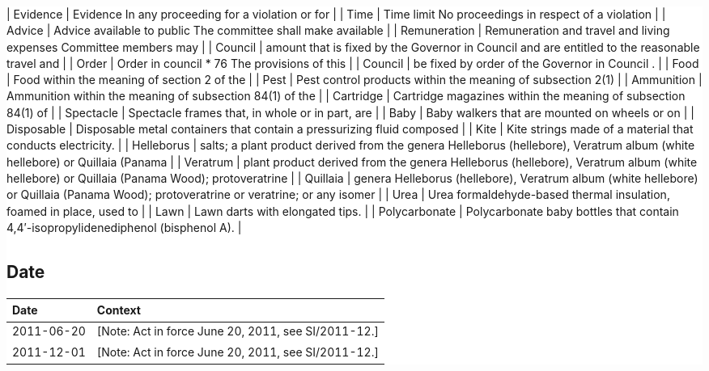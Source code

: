 | Evidence             | Evidence In any proceeding for a violation or for                                                                                        |
| Time                 | Time limit No proceedings in respect of a violation                                                                                      |
| Advice               | Advice available to public The committee shall make available                                                                            |
| Remuneration         | Remuneration and travel and living expenses Committee members may                                                                        |
| Council              | amount that is fixed by the Governor in Council and are entitled to the reasonable travel and                                            |
| Order                | Order in council * 76 The provisions of this                                                                                             |
| Council              | be fixed by order of the Governor in Council .                                                                                           |
| Food                 | Food   within the meaning of section 2 of the                                                                                            |
| Pest                 | Pest control products within the meaning of subsection 2(1)                                                                              |
| Ammunition           | Ammunition within the meaning of subsection 84(1) of the                                                                                 |
| Cartridge            | Cartridge magazines within the meaning of subsection 84(1) of                                                                            |
| Spectacle            | Spectacle frames that, in whole or in part, are                                                                                          |
| Baby                 | Baby walkers that are mounted on wheels or on                                                                                            |
| Disposable           | Disposable metal containers that contain a pressurizing fluid composed                                                                   |
| Kite                 | Kite  strings made of a material that conducts electricity.                                                                              |
| Helleborus           | salts; a plant product derived from the genera Helleborus (hellebore), Veratrum album (white hellebore) or Quillaia (Panama              |
| Veratrum             | plant product derived from the genera Helleborus (hellebore), Veratrum album (white hellebore) or Quillaia (Panama Wood); protoveratrine |
| Quillaia             | genera Helleborus (hellebore), Veratrum album (white hellebore) or Quillaia (Panama Wood); protoveratrine or veratrine; or any isomer    |
| Urea                 | Urea formaldehyde-based thermal insulation, foamed in place, used to                                                                     |
| Lawn                 | Lawn  darts with elongated tips.                                                                                                         |
| Polycarbonate        | Polycarbonate  baby bottles that contain 4,4′-isopropylidenediphenol (bisphenol A).                                                      |


## Date
| Date       | Context                                               |
|:-----------|:------------------------------------------------------|
| 2011-06-20 | [Note: Act in force June 20, 2011,  see  SI/2011-12.] |
| 2011-12-01 | [Note: Act in force June 20, 2011,  see  SI/2011-12.] |


